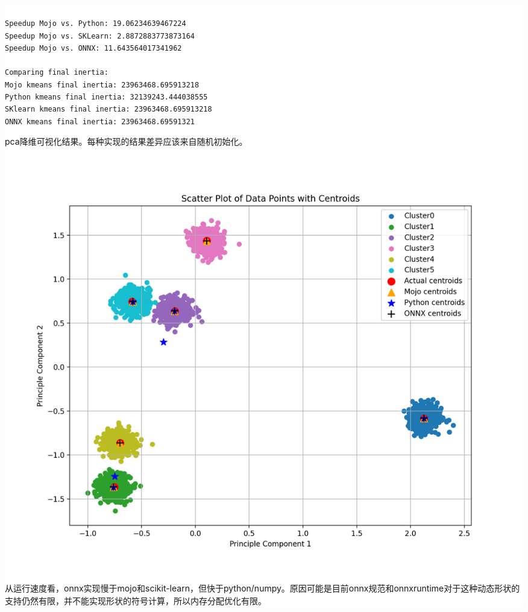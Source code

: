 ```

Speedup Mojo vs. Python: 19.06234639467224
Speedup Mojo vs. SKLearn: 2.8872883773873164
Speedup Mojo vs. ONNX: 11.643564017341962

Comparing final inertia:
Mojo kmeans final inertia: 23963468.695913218
Python kmeans final inertia: 32139243.444038555
SKlearn kmeans final inertia: 23963468.695913218
ONNX kmeans final inertia: 23963468.69591321
```

pca降维可视化结果。每种实现的结果差异应该来自随机初始化。

![](Figure_1.png)

从运行速度看，onnx实现慢于mojo和scikit-learn，但快于python/numpy。原因可能是目前onnx规范和onnxruntime对于这种动态形状的支持仍然有限，并不能实现形状的符号计算，所以内存分配优化有限。
